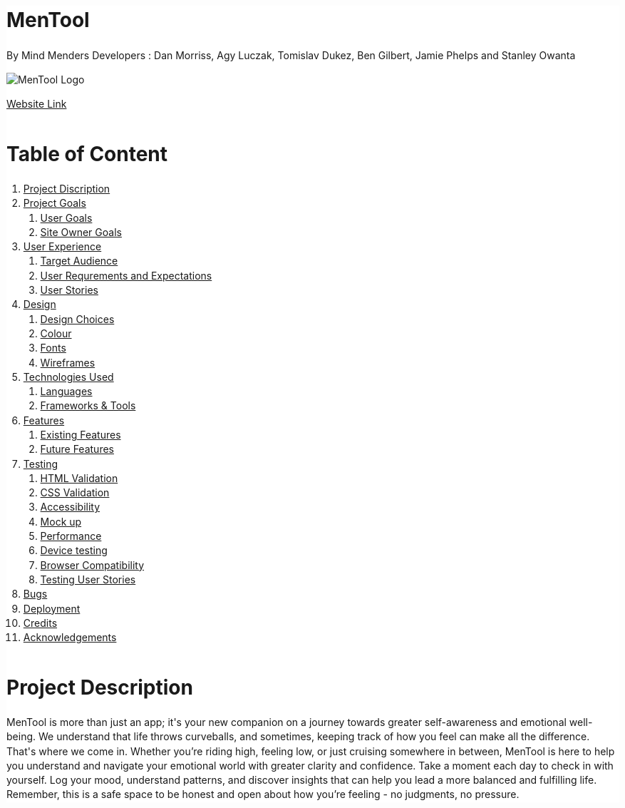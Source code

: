 # MenTool
By Mind Menders
Developers : Dan Morriss, Agy Luczak, Tomislav Dukez, Ben Gilbert, Jamie Phelps and Stanley Owanta

<img src="./static/images/logo.gif" alt="MenTool Logo" width=200>


[Website Link](https://mentool-2af96fd6f7e7.herokuapp.com/)

# Table of Content

1. [Project Discription](#project-description)
2. [Project Goals](#project-goals)
    1. [User Goals](#user-goals)
    2. [Site Owner Goals](#site-owner-goals)
3. [User Experience](#user-experience)
    1. [Target Audience](#target-audience)
    2. [User Requrements and Expectations](#user-requrements-and-expectations)
    3. [User Stories](#user-stories)
4. [Design](#design)
    1. [Design Choices](#design-choices)
    2. [Colour](#colour)
    3. [Fonts](#fonts)
    4. [Wireframes](#wireframes)
5. [Technologies Used](#technologies-used)
    1. [Languages](#languages)
    2. [Frameworks & Tools](#frameworks-&-tools)
6. [Features](#features)
    1. [Existing Features](#existing-features)
    2. [Future Features](#future-features)
7. [Testing](#validation)
    1. [HTML Validation](#HTML-validation)
    2. [CSS Validation](#CSS-validation)
    3. [Accessibility](#accessibility)
    4. [Mock up](#mock-up)
    5. [Performance](#performance)
    6. [Device testing](#performing-tests-on-various-devices)
    7. [Browser Compatibility](#browser-compatability)
    8. [Testing User Stories](#testing-user-stories)
8. [Bugs](#Bugs)
9. [Deployment](#deployment)
10. [Credits](#credits)
11. [Acknowledgements](#acknowledgements)

# Project Description
MenTool is more than just an app; it's your new companion on a journey towards greater self-awareness and emotional well-being. We understand that life throws curveballs, and sometimes, keeping track of how you feel can make all the difference. That's where we come in. Whether you’re riding high, feeling low, or just cruising somewhere in between, MenTool is here to help you understand and navigate your emotional world with greater clarity and confidence. Take a moment each day to check in with yourself. Log your mood, understand patterns, and discover insights that can help you lead a more balanced and fulfilling life. Remember, this is a safe space to be honest and open about how you’re feeling - no judgments, no pressure.

